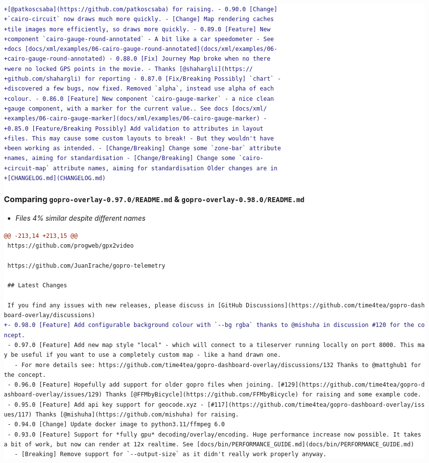 ```diff
+[@patkoscsaba](https://github.com/patkoscsaba) for raising. - 0.90.0 [Change]
+`cairo-circuit` now draws much more quickly. - [Change] Map rendering caches
+tile images more efficiently, so draws more quickly. - 0.89.0 [Feature] New
+component `cairo-gauge-round-annotated` - A bit like a car speedometer - See
+docs [docs/xml/examples/06-cairo-gauge-round-annotated](docs/xml/examples/06-
+cairo-gauge-round-annotated) - 0.88.0 [Fix] Journey Map broke when no there
+were no locked GPS points in the movie. - Thanks [@shahargli](https://
+github.com/shahargli) for reporting - 0.87.0 [Fix/Breaking Possibly] `chart` -
+discovered a few bugs, now fixed. Removed `alpha`, instead use alpha of each
+colour. - 0.86.0 [Feature] New component `cairo-gauge-marker` - a nice clean
+gauge component, with a marker for the current value.. See docs [docs/xml/
+examples/06-cairo-gauge-marker](docs/xml/examples/06-cairo-gauge-marker) -
+0.85.0 [Feature/Breaking Possibly] Add validation to attributes in layout
+files. This may cause some custom layouts to break! - But they wouldn't have
+been working as intended. - [Change/Breaking] Change some `zone-bar` attribute
+names, aiming for standardisation - [Change/Breaking] Change some `cairo-
+circuit-map` attribute names, aiming for standardisation Older changes are in
+[CHANGELOG.md](CHANGELOG.md)
```

### Comparing `gopro-overlay-0.97.0/README.md` & `gopro-overlay-0.98.0/README.md`

 * *Files 4% similar despite different names*

```diff
@@ -213,14 +213,15 @@
 https://github.com/progweb/gpx2video
 
 https://github.com/JuanIrache/gopro-telemetry
 
 ## Latest Changes
 
 If you find any issues with new releases, please discuss in [GitHub Discussions](https://github.com/time4tea/gopro-dashboard-overlay/discussions)
+- 0.98.0 [Feature] Add configurable background colour with `--bg rgba` thanks to @mishuha in discussion #120 for the concept. 
 - 0.97.0 [Feature] Add new map style "local" - which will connect to a tileserver running locally on port 8000. This may be useful if you want to use a completely custom map - like a hand drawn one.
   - For more details see: https://github.com/time4tea/gopro-dashboard-overlay/discussions/132 Thanks to @mattghub1 for the concept. 
 - 0.96.0 [Feature] Hopefully add support for older gopro files when joining. [#129](https://github.com/time4tea/gopro-dashboard-overlay/issues/129) Thanks [@FFMbyBicycle](https://github.com/FFMbyBicycle) for raising and some example code. 
 - 0.95.0 [Feature] Add api key support for geocode.xyz - [#117](https://github.com/time4tea/gopro-dashboard-overlay/issues/117) Thanks [@mishuha](https://github.com/mishuha) for raising.
 - 0.94.0 [Change] Update docker image to python3.11/ffmpeg 6.0 
 - 0.93.0 [Feature] Support for *fully gpu* decoding/overlay/encoding. Huge performance increase now possible. It takes a bit of work, but now can render at 12x realtime. See [docs/bin/PERFORMANCE_GUIDE.md](docs/bin/PERFORMANCE_GUIDE.md)
   - [Breaking] Remove support for `--output-size` as it didn't really work properly anyway.
```
